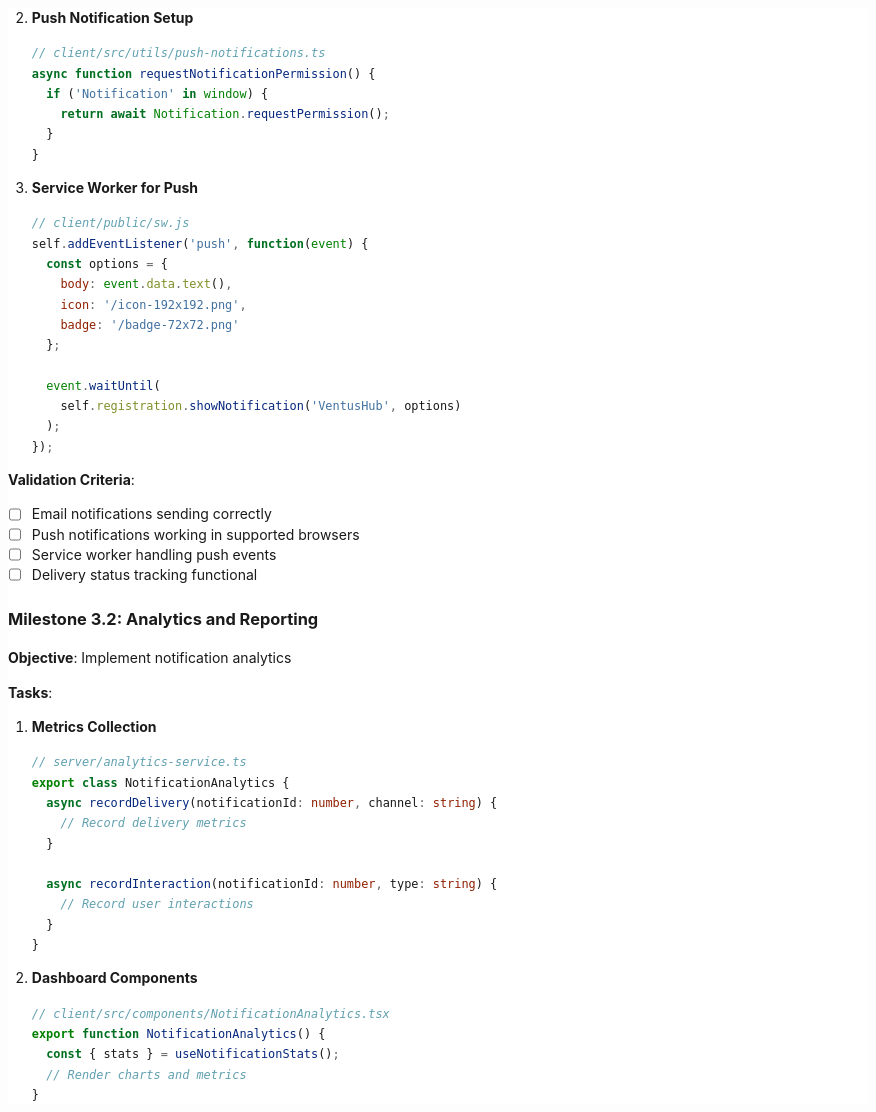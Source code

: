 2. **Push Notification Setup**
   ```typescript
   // client/src/utils/push-notifications.ts
   async function requestNotificationPermission() {
     if ('Notification' in window) {
       return await Notification.requestPermission();
     }
   }
   ```

3. **Service Worker for Push**
   ```javascript
   // client/public/sw.js
   self.addEventListener('push', function(event) {
     const options = {
       body: event.data.text(),
       icon: '/icon-192x192.png',
       badge: '/badge-72x72.png'
     };
     
     event.waitUntil(
       self.registration.showNotification('VentusHub', options)
     );
   });
   ```

**Validation Criteria**:
- [ ] Email notifications sending correctly
- [ ] Push notifications working in supported browsers
- [ ] Service worker handling push events
- [ ] Delivery status tracking functional

### Milestone 3.2: Analytics and Reporting

**Objective**: Implement notification analytics

**Tasks**:
1. **Metrics Collection**
   ```typescript
   // server/analytics-service.ts
   export class NotificationAnalytics {
     async recordDelivery(notificationId: number, channel: string) {
       // Record delivery metrics
     }
     
     async recordInteraction(notificationId: number, type: string) {
       // Record user interactions
     }
   }
   ```

2. **Dashboard Components**
   ```typescript
   // client/src/components/NotificationAnalytics.tsx
   export function NotificationAnalytics() {
     const { stats } = useNotificationStats();
     // Render charts and metrics
   }
   ```
